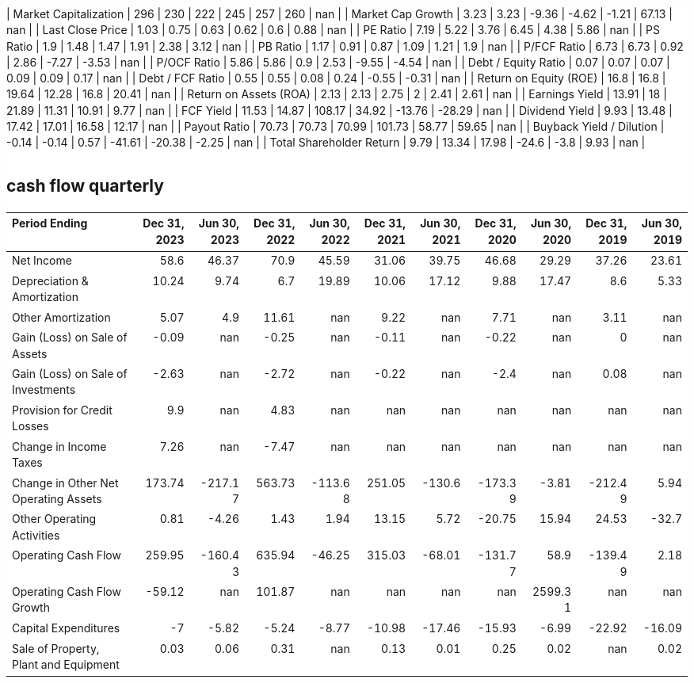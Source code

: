 | Market Capitalization    |    296    |         230    |         222    |         245    |         257    |         260    |           nan |
| Market Cap Growth        |      3.23 |           3.23 |          -9.36 |          -4.62 |          -1.21 |          67.13 |           nan |
| Last Close Price         |      1.03 |           0.75 |           0.63 |           0.62 |           0.6  |           0.88 |           nan |
| PE Ratio                 |      7.19 |           5.22 |           3.76 |           6.45 |           4.38 |           5.86 |           nan |
| PS Ratio                 |      1.9  |           1.48 |           1.47 |           1.91 |           2.38 |           3.12 |           nan |
| PB Ratio                 |      1.17 |           0.91 |           0.87 |           1.09 |           1.21 |           1.9  |           nan |
| P/FCF Ratio              |      6.73 |           6.73 |           0.92 |           2.86 |          -7.27 |          -3.53 |           nan |
| P/OCF Ratio              |      5.86 |           5.86 |           0.9  |           2.53 |          -9.55 |          -4.54 |           nan |
| Debt / Equity Ratio      |      0.07 |           0.07 |           0.07 |           0.09 |           0.09 |           0.17 |           nan |
| Debt / FCF Ratio         |      0.55 |           0.55 |           0.08 |           0.24 |          -0.55 |          -0.31 |           nan |
| Return on Equity (ROE)   |     16.8  |          16.8  |          19.64 |          12.28 |          16.8  |          20.41 |           nan |
| Return on Assets (ROA)   |      2.13 |           2.13 |           2.75 |           2    |           2.41 |           2.61 |           nan |
| Earnings Yield           |     13.91 |          18    |          21.89 |          11.31 |          10.91 |           9.77 |           nan |
| FCF Yield                |     11.53 |          14.87 |         108.17 |          34.92 |         -13.76 |         -28.29 |           nan |
| Dividend Yield           |      9.93 |          13.48 |          17.42 |          17.01 |          16.58 |          12.17 |           nan |
| Payout Ratio             |     70.73 |          70.73 |          70.99 |         101.73 |          58.77 |          59.65 |           nan |
| Buyback Yield / Dilution |     -0.14 |          -0.14 |           0.57 |         -41.61 |         -20.38 |          -2.25 |           nan |
| Total Shareholder Return |      9.79 |          13.34 |          17.98 |         -24.6  |          -3.8  |           9.93 |           nan |

## cash flow quarterly
| Period Ending                               |   Dec 31, 2023 |   Jun 30, 2023 |   Dec 31, 2022 |   Jun 30, 2022 |   Dec 31, 2021 |   Jun 30, 2021 |   Dec 31, 2020 |   Jun 30, 2020 |   Dec 31, 2019 |   Jun 30, 2019 |
|:--------------------------------------------|---------------:|---------------:|---------------:|---------------:|---------------:|---------------:|---------------:|---------------:|---------------:|---------------:|
| Net Income                                  |          58.6  |          46.37 |          70.9  |          45.59 |          31.06 |          39.75 |          46.68 |          29.29 |          37.26 |          23.61 |
| Depreciation & Amortization                 |          10.24 |           9.74 |           6.7  |          19.89 |          10.06 |          17.12 |           9.88 |          17.47 |           8.6  |           5.33 |
| Other Amortization                          |           5.07 |           4.9  |          11.61 |         nan    |           9.22 |         nan    |           7.71 |         nan    |           3.11 |         nan    |
| Gain (Loss) on Sale of Assets               |          -0.09 |         nan    |          -0.25 |         nan    |          -0.11 |         nan    |          -0.22 |         nan    |           0    |         nan    |
| Gain (Loss) on Sale of Investments          |          -2.63 |         nan    |          -2.72 |         nan    |          -0.22 |         nan    |          -2.4  |         nan    |           0.08 |         nan    |
| Provision for Credit Losses                 |           9.9  |         nan    |           4.83 |         nan    |         nan    |         nan    |         nan    |         nan    |         nan    |         nan    |
| Change in Income Taxes                      |           7.26 |         nan    |          -7.47 |         nan    |         nan    |         nan    |         nan    |         nan    |         nan    |         nan    |
| Change in Other Net Operating Assets        |         173.74 |        -217.17 |         563.73 |        -113.68 |         251.05 |        -130.6  |        -173.39 |          -3.81 |        -212.49 |           5.94 |
| Other Operating Activities                  |           0.81 |          -4.26 |           1.43 |           1.94 |          13.15 |           5.72 |         -20.75 |          15.94 |          24.53 |         -32.7  |
| Operating Cash Flow                         |         259.95 |        -160.43 |         635.94 |         -46.25 |         315.03 |         -68.01 |        -131.77 |          58.9  |        -139.49 |           2.18 |
| Operating Cash Flow Growth                  |         -59.12 |         nan    |         101.87 |         nan    |         nan    |         nan    |         nan    |        2599.31 |         nan    |         nan    |
| Capital Expenditures                        |          -7    |          -5.82 |          -5.24 |          -8.77 |         -10.98 |         -17.46 |         -15.93 |          -6.99 |         -22.92 |         -16.09 |
| Sale of Property, Plant and Equipment       |           0.03 |           0.06 |           0.31 |         nan    |           0.13 |           0.01 |           0.25 |           0.02 |         nan    |           0.02 |